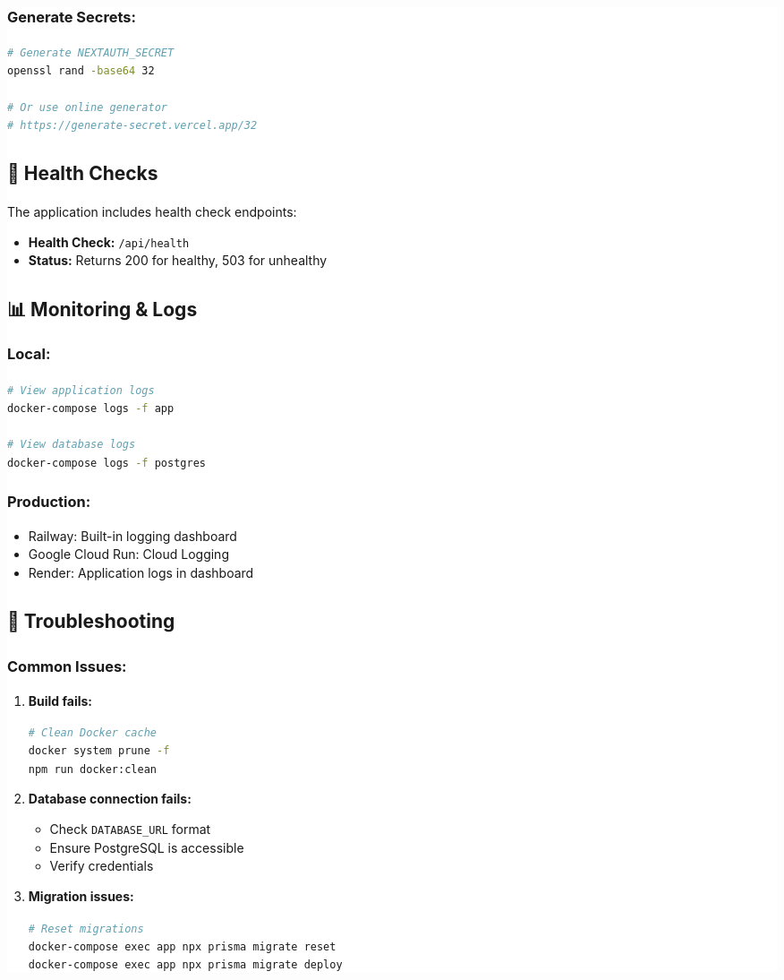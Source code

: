 ### **Generate Secrets:**

```bash
# Generate NEXTAUTH_SECRET
openssl rand -base64 32

# Or use online generator
# https://generate-secret.vercel.app/32
```

## 🏥 **Health Checks**

The application includes health check endpoints:

- **Health Check:** `/api/health`
- **Status:** Returns 200 for healthy, 503 for unhealthy

## 📊 **Monitoring & Logs**

### **Local:**
```bash
# View application logs
docker-compose logs -f app

# View database logs
docker-compose logs -f postgres
```

### **Production:**
- Railway: Built-in logging dashboard
- Google Cloud Run: Cloud Logging
- Render: Application logs in dashboard

## 🚨 **Troubleshooting**

### **Common Issues:**

1. **Build fails:**
   ```bash
   # Clean Docker cache
   docker system prune -f
   npm run docker:clean
   ```

2. **Database connection fails:**
   - Check `DATABASE_URL` format
   - Ensure PostgreSQL is accessible
   - Verify credentials

3. **Migration issues:**
   ```bash
   # Reset migrations
   docker-compose exec app npx prisma migrate reset
   docker-compose exec app npx prisma migrate deploy
   ```
